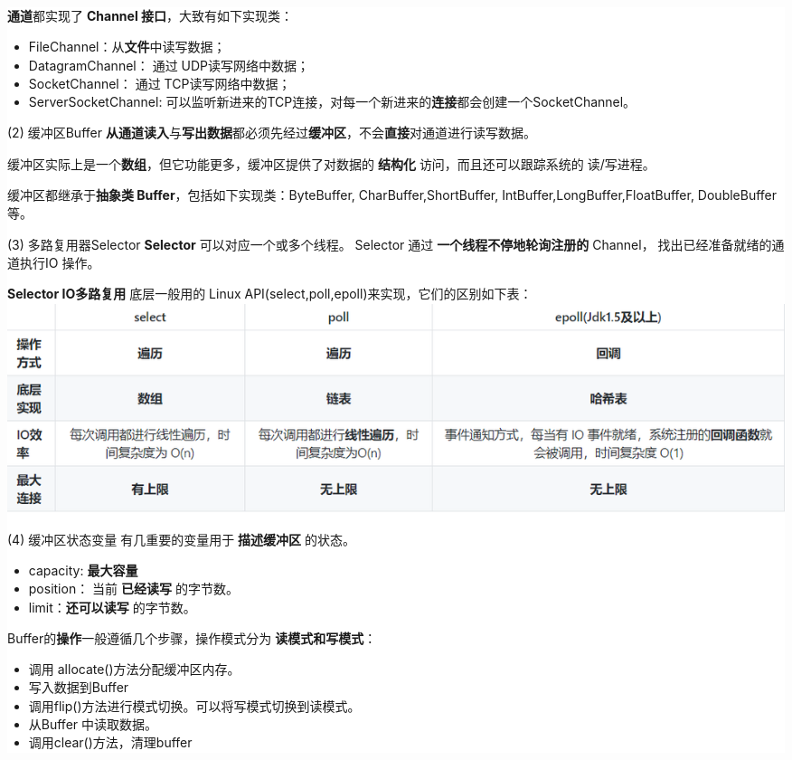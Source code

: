 **通道**都实现了 **Channel 接口**，大致有如下实现类：
* FileChannel：从**文件**中读写数据；
* DatagramChannel： 通过 UDP读写网络中数据；
* SocketChannel： 通过 TCP读写网络中数据；
* ServerSocketChannel: 可以监听新进来的TCP连接，对每一个新进来的**连接**都会创建一个SocketChannel。

(2) 缓冲区Buffer
**从通道读入**与**写出数据**都必须先经过**缓冲区**，不会**直接**对通道进行读写数据。

缓冲区实际上是一个**数组**，但它功能更多，缓冲区提供了对数据的 **结构化** 访问，而且还可以跟踪系统的 读/写进程。

缓冲区都继承于**抽象类 Buffer**，包括如下实现类：ByteBuffer, CharBuffer,ShortBuffer, IntBuffer,LongBuffer,FloatBuffer, DoubleBuffer等。

(3) 多路复用器Selector
**Selector** 可以对应一个或多个线程。 Selector 通过 **一个线程不停地轮询注册的** Channel， 找出已经准备就绪的通道执行IO 操作。

**Selector IO多路复用** 底层一般用的 Linux API(select,poll,epoll)来实现，它们的区别如下表：
![](images/2021-04-15-09-59-44.png)

(4) 缓冲区状态变量
有几重要的变量用于 **描述缓冲区** 的状态。
* capacity: **最大容量**
* position： 当前 **已经读写** 的字节数。
* limit：**还可以读写** 的字节数。

Buffer的**操作**一般遵循几个步骤，操作模式分为 **读模式和写模式**：
* 调用 allocate()方法分配缓冲区内存。
* 写入数据到Buffer
* 调用flip()方法进行模式切换。可以将写模式切换到读模式。
* 从Buffer 中读取数据。
* 调用clear()方法，清理buffer